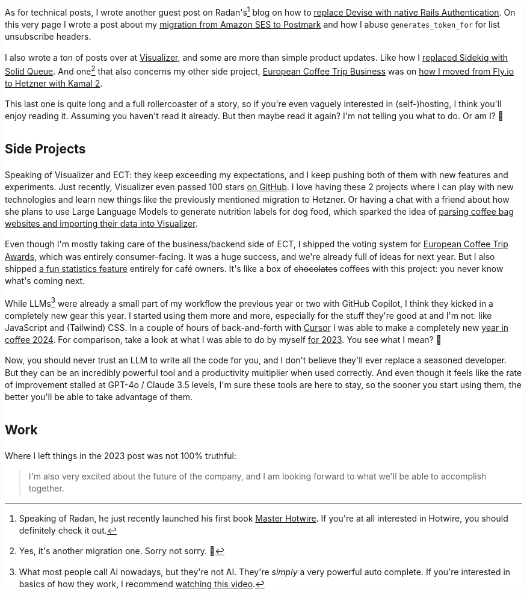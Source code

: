 As for technical posts, I wrote another guest post on Radan's[^2] blog on how to [replace Devise with native Rails Authentication](https://radanskoric.com/guest-articles/from-devise-to-rails-auth). On this very page I wrote a post about my [migration from Amazon SES to Postmark](/posts/2024/03/09/abusing-rails-7-1-generates_token_for-for-list-unsubscribe-headers/) and how I abuse `generates_token_for` for list unsubscribe headers.

I also wrote a ton of posts over at [Visualizer](https://visualizer.coffee/updates), and some are more than simple product updates. Like how I [replaced Sidekiq with Solid Queue](https://visualizer.coffee/updates/from-sidekiq-to-solid-queue-with-scheduling). And one[^3] that also concerns my other side project, [European Coffee Trip Business](https://business.europeancoffeetrip.com/) was on [how I moved from Fly.io to Hetzner with Kamal 2](https://visualizer.coffee/updates/moving-visualizer-again).

This last one is quite long and a full rollercoaster of a story, so if you're even vaguely interested in (self-)hosting, I think you'll enjoy reading it. Assuming you haven't read it already. But then maybe read it again? I'm not telling you what to do. Or am I? 🤔

## Side Projects

Speaking of Visualizer and ECT: they keep exceeding my expectations, and I keep pushing both of them with new features and experiments. Just recently, Visualizer even passed 100 stars [on GitHub](https://github.com/miharekar/visualizer). I love having these 2 projects where I can play with new technologies and learn new things like the previously mentioned migration to Hetzner. Or having a chat with a friend about how she plans to use Large Language Models to generate nutrition labels for dog food, which sparked the idea of [parsing coffee bag websites and importing their data into Visualizer](https://visualizer.coffee/updates/ai-comes-to-visualizer).

Even though I'm mostly taking care of the business/backend side of ECT, I shipped the voting system for [European Coffee Trip Awards](https://europeancoffeetrip.com/awards/), which was entirely consumer-facing. It was a huge success, and we're already full of ideas for next year. But I also shipped [a fun statistics feature](https://www.linkedin.com/feed/update/urn:li:activity:7270768267944714240/) entirely for café owners. It's like a box of ~~chocolates~~ coffees with this project: you never know what's coming next.

While LLMs[^4] were already a small part of my workflow the previous year or two with GitHub Copilot, I think they kicked in a completely new gear this year. I started using them more and more, especially for the stuff they're good at and I'm not: like JavaScript and (Tailwind) CSS. In a couple of hours of back-and-forth with [Cursor](https://www.cursor.com/) I was able to make a completely new [year in coffee 2024](https://visualizer.coffee/yearly_brew/miha-rekar/2024). For comparison, take a look at what I was able to do by myself [for 2023](https://visualizer.coffee/yearly_brew/miha-rekar/2023). You see what I mean? 🤯

Now, you should never trust an LLM to write all the code for you, and I don't believe they'll ever replace a seasoned developer. But they can be an incredibly powerful tool and a productivity multiplier when used correctly. And even though it feels like the rate of improvement stalled at GPT-4o / Claude 3.5 levels, I'm sure these tools are here to stay, so the sooner you start using them, the better you'll be able to take advantage of them.

## Work

Where I left things in the 2023 post was not 100% truthful:

> I'm also very excited about the future of the company, and I am looking forward to what we'll be able to accomplish together.


[^1]: This should have been a separate post, but no one would read it. 😂
[^2]: Speaking of Radan, he just recently launched his first book [Master Hotwire](https://masterhotwire.com/). If you're at all interested in Hotwire, you should definitely check it out.
[^3]: Yes, it's another migration one. Sorry not sorry. 🙈
[^4]: What most people call AI nowadays, but they're not AI. They're _simply_ a very powerful auto complete. If you're interested in basics of how they work, I recommend [watching this video](https://www.youtube.com/watch?v=LPZh9BOjkQs).
